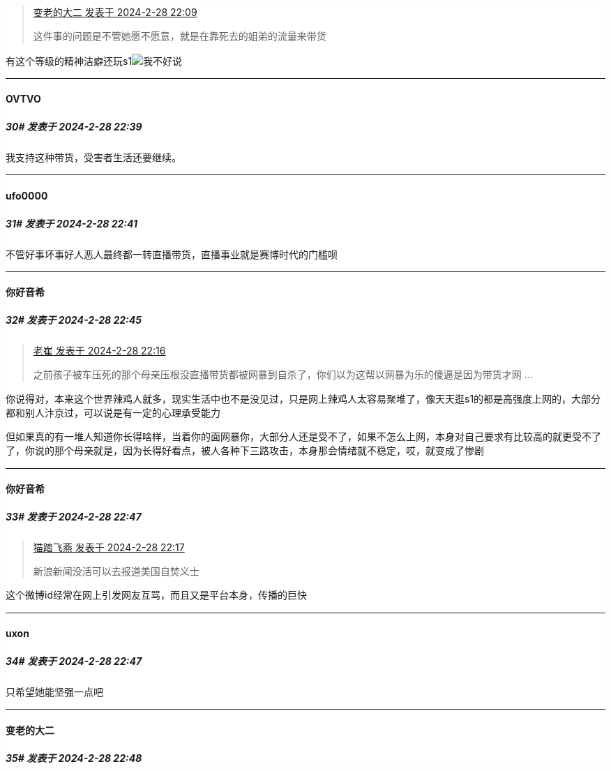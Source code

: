 <blockquote><a href="httphttps://bbs.saraba1st.com/2b/forum.php?mod=redirect&amp;goto=findpost&amp;pid=64098208&amp;ptid=2173521" target="_blank">变老的大二 发表于 2024-2-28 22:09</a>

这件事的问题是不管她愿不愿意，就是在靠死去的姐弟的流量来带货</blockquote>
有这个等级的精神洁癖还玩s1<img src="https://static.saraba1st.com/image/smiley/face2017/067.png" referrerpolicy="no-referrer">我不好说

*****

####  OVTVO  
##### 30#       发表于 2024-2-28 22:39

我支持这种带货，受害者生活还要继续。

*****

####  ufo0000  
##### 31#       发表于 2024-2-28 22:41

不管好事坏事好人恶人最终都一转直播带货，直播事业就是赛博时代的门槛呗

*****

####  你好音希  
##### 32#       发表于 2024-2-28 22:45

<blockquote><a href="httphttps://bbs.saraba1st.com/2b/forum.php?mod=redirect&amp;goto=findpost&amp;pid=64098251&amp;ptid=2173521" target="_blank">老崔 发表于 2024-2-28 22:16</a>

之前孩子被车压死的那个母亲压根没直播带货都被网暴到自杀了，你们以为这帮以网暴为乐的傻逼是因为带货才网 ...</blockquote>
你说得对，本来这个世界辣鸡人就多，现实生活中也不是没见过，只是网上辣鸡人太容易聚堆了，像天天逛s1的都是高强度上网的，大部分都和别人汴京过，可以说是有一定的心理承受能力

但如果真的有一堆人知道你长得啥样，当着你的面网暴你，大部分人还是受不了，如果不怎么上网，本身对自己要求有比较高的就更受不了了，你说的那个母亲就是，因为长得好看点，被人各种下三路攻击，本身那会情绪就不稳定，哎，就变成了惨剧

*****

####  你好音希  
##### 33#       发表于 2024-2-28 22:47

<blockquote><a href="httphttps://bbs.saraba1st.com/2b/forum.php?mod=redirect&amp;goto=findpost&amp;pid=64098261&amp;ptid=2173521" target="_blank">猫踏飞燕 发表于 2024-2-28 22:17</a>

新浪新闻没活可以去报道美国自焚义士</blockquote>
这个微博id经常在网上引发网友互骂，而且又是平台本身，传播的巨快

*****

####  uxon  
##### 34#       发表于 2024-2-28 22:47

只希望她能坚强一点吧

*****

####  变老的大二  
##### 35#       发表于 2024-2-28 22:48
